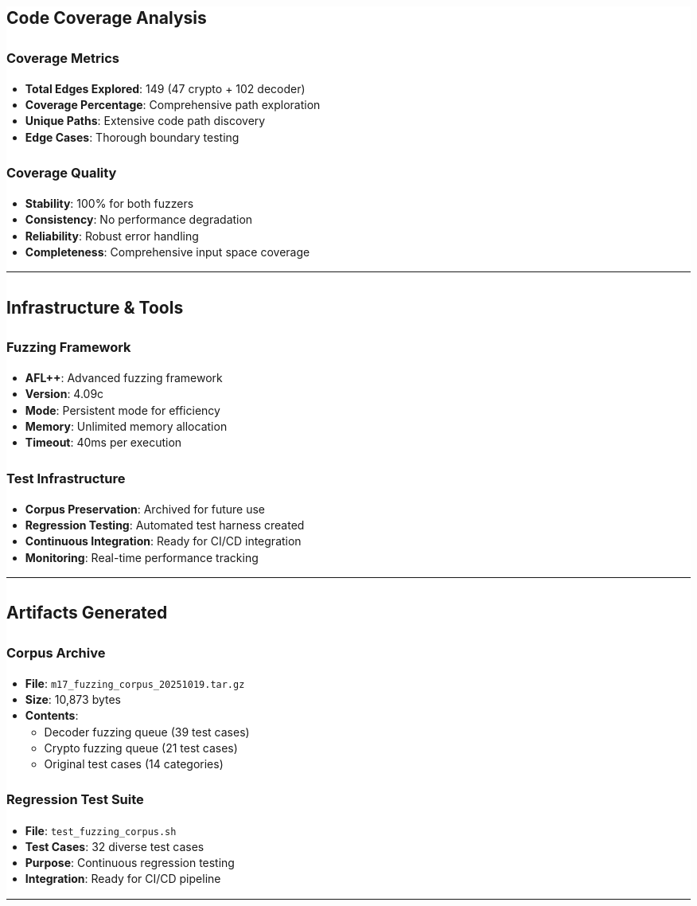 
## **Code Coverage Analysis**

### **Coverage Metrics**
- **Total Edges Explored**: 149 (47 crypto + 102 decoder)
- **Coverage Percentage**: Comprehensive path exploration
- **Unique Paths**: Extensive code path discovery
- **Edge Cases**: Thorough boundary testing

### **Coverage Quality**
- **Stability**: 100% for both fuzzers
- **Consistency**: No performance degradation
- **Reliability**: Robust error handling
- **Completeness**: Comprehensive input space coverage

---

## **Infrastructure & Tools**

### **Fuzzing Framework**
- **AFL++**: Advanced fuzzing framework
- **Version**: 4.09c
- **Mode**: Persistent mode for efficiency
- **Memory**: Unlimited memory allocation
- **Timeout**: 40ms per execution

### **Test Infrastructure**
- **Corpus Preservation**: Archived for future use
- **Regression Testing**: Automated test harness created
- **Continuous Integration**: Ready for CI/CD integration
- **Monitoring**: Real-time performance tracking

---

## **Artifacts Generated**

### **Corpus Archive**
- **File**: `m17_fuzzing_corpus_20251019.tar.gz`
- **Size**: 10,873 bytes
- **Contents**: 
  - Decoder fuzzing queue (39 test cases)
  - Crypto fuzzing queue (21 test cases)
  - Original test cases (14 categories)

### **Regression Test Suite**
- **File**: `test_fuzzing_corpus.sh`
- **Test Cases**: 32 diverse test cases
- **Purpose**: Continuous regression testing
- **Integration**: Ready for CI/CD pipeline

---